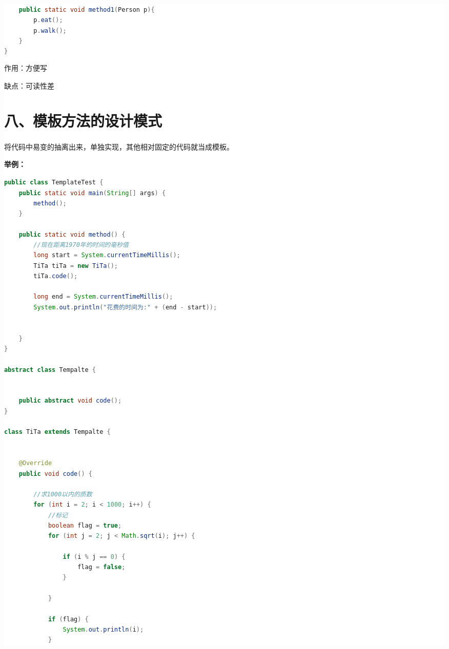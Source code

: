 ```java
    public static void method1(Person p){
        p.eat();
        p.walk();
    }
}
```

作用：方便写

缺点：可读性差



# 八、模板方法的设计模式

将代码中易变的抽离出来，单独实现，其他相对固定的代码就当成模板。

**举例：**

```java
public class TemplateTest {
    public static void main(String[] args) {
        method();
    }

    public static void method() {
        //现在距离1970年的时间的毫秒值
        long start = System.currentTimeMillis();
        TiTa tiTa = new TiTa();
        tiTa.code();

        long end = System.currentTimeMillis();
        System.out.println("花费的时间为:" + (end - start));


    }
}

abstract class Tempalte {


    public abstract void code();
}

class TiTa extends Tempalte {


    @Override
    public void code() {

        //求1000以内的质数
        for (int i = 2; i < 1000; i++) {
            //标记
            boolean flag = true;
            for (int j = 2; j < Math.sqrt(i); j++) {

                if (i % j == 0) {
                    flag = false;
                }

            }

            if (flag) {
                System.out.println(i);
            }
```